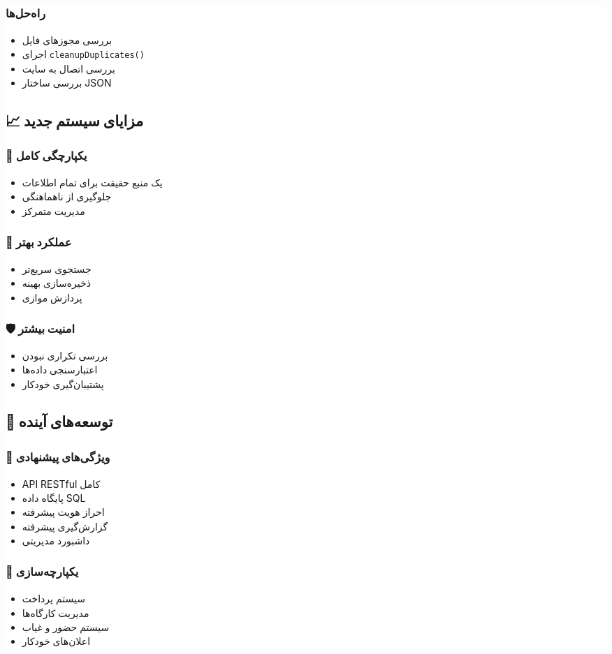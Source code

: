 ### **راه‌حل‌ها**
- بررسی مجوزهای فایل
- اجرای `cleanupDuplicates()`
- بررسی اتصال به سایت
- بررسی ساختار JSON

## 📈 مزایای سیستم جدید

### 🎯 **یکپارچگی کامل**
- یک منبع حقیقت برای تمام اطلاعات
- جلوگیری از ناهماهنگی
- مدیریت متمرکز

### 🚀 **عملکرد بهتر**
- جستجوی سریع‌تر
- ذخیره‌سازی بهینه
- پردازش موازی

### 🛡️ **امنیت بیشتر**
- بررسی تکراری نبودن
- اعتبارسنجی داده‌ها
- پشتیبان‌گیری خودکار

## 🔮 توسعه‌های آینده

### 📱 **ویژگی‌های پیشنهادی**
- API RESTful کامل
- پایگاه داده SQL
- احراز هویت پیشرفته
- گزارش‌گیری پیشرفته
- داشبورد مدیریتی

### 🔗 **یکپارچه‌سازی**
- سیستم پرداخت
- مدیریت کارگاه‌ها
- سیستم حضور و غیاب
- اعلان‌های خودکار
